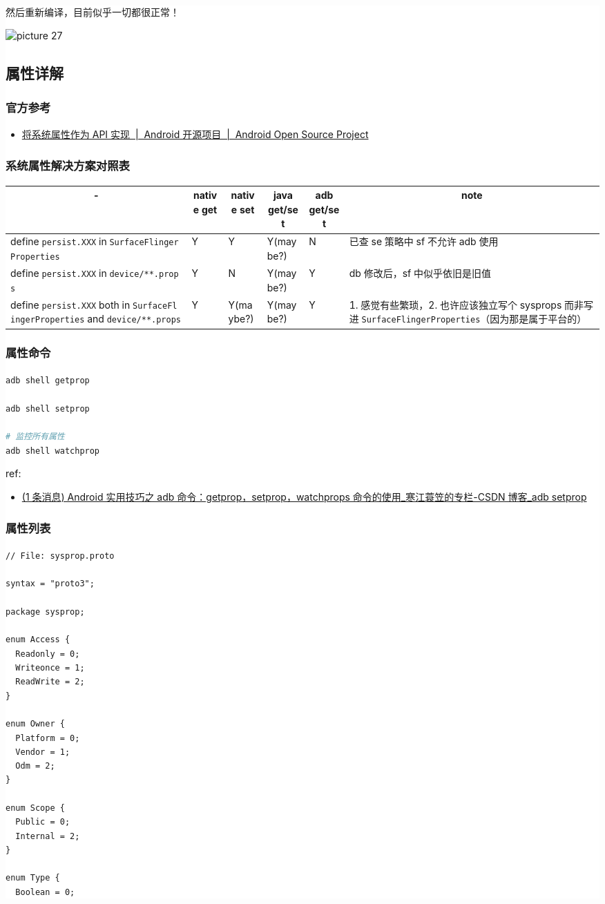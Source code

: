 然后重新编译，目前似乎一切都很正常！

![picture 27](https://mark-vue-oss.oss-cn-hangzhou.aliyuncs.com/frameworks-howto-1645588403242-61bab44d027d5b9b2b3b5096c421502c1a2aac970732de2125f0aef3588adb31.png)

## 属性详解

### 官方参考

- [将系统属性作为 API 实现  |  Android 开源项目  |  Android Open Source Project](https://source.android.com/devices/architecture/sysprops-apis)

### 系统属性解决方案对照表

| - | native get | native set | java get/set | adb get/set | note |
| --- | --- | --- | --- | --- | --- |
| define `persist.XXX` in `SurfaceFlingerProperties` | Y | Y | Y(maybe?) | N | 已查 se 策略中 sf 不允许 adb 使用 |
| define `persist.XXX` in `device/**.props` | Y | N | Y(maybe?) | Y | db 修改后，sf 中似乎依旧是旧值 |
| define `persist.XXX` both in `SurfaceFlingerProperties` and `device/**.props` | Y | Y(maybe?) | Y(maybe?) | Y | 1. 感觉有些繁琐，2. 也许应该独立写个 sysprops 而非写进 `SurfaceFlingerProperties`（因为那是属于平台的） |

### 属性命令

```sh
adb shell getprop

adb shell setprop

# 监控所有属性
adb shell watchprop
```

ref:

- [(1 条消息) Android 实用技巧之 adb 命令：getprop，setprop，watchprops 命令的使用\_寒江蓑笠的专栏-CSDN 博客\_adb setprop](https://blog.csdn.net/heqiangflytosky/article/details/69432749)

### 属性列表

```text
// File: sysprop.proto

syntax = "proto3";

package sysprop;

enum Access {
  Readonly = 0;
  Writeonce = 1;
  ReadWrite = 2;
}

enum Owner {
  Platform = 0;
  Vendor = 1;
  Odm = 2;
}

enum Scope {
  Public = 0;
  Internal = 2;
}

enum Type {
  Boolean = 0;
```